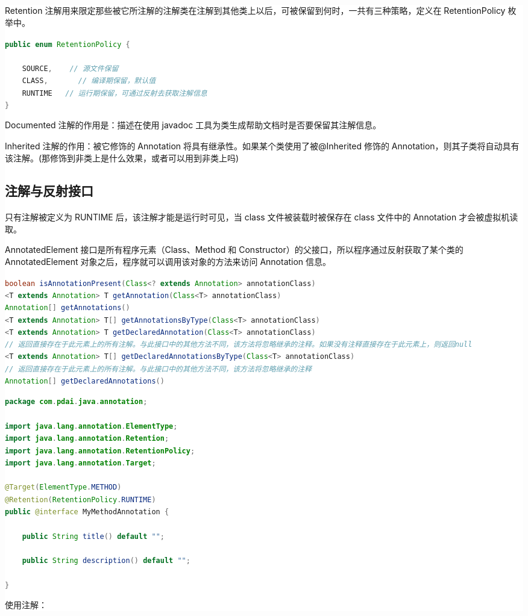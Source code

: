 Retention 注解用来限定那些被它所注解的注解类在注解到其他类上以后，可被保留到何时，一共有三种策略，定义在 RetentionPolicy 枚举中。

```java
public enum RetentionPolicy {

    SOURCE,    // 源文件保留
    CLASS,       // 编译期保留，默认值
    RUNTIME   // 运行期保留，可通过反射去获取注解信息
}
```

Documented 注解的作用是：描述在使用 javadoc 工具为类生成帮助文档时是否要保留其注解信息。

Inherited 注解的作用：被它修饰的 Annotation 将具有继承性。如果某个类使用了被@Inherited 修饰的 Annotation，则其子类将自动具有该注解。(那修饰到非类上是什么效果，或者可以用到非类上吗)

## 注解与反射接口

只有注解被定义为 RUNTIME 后，该注解才能是运行时可见，当 class 文件被装载时被保存在 class 文件中的 Annotation 才会被虚拟机读取。

AnnotatedElement 接口是所有程序元素（Class、Method 和 Constructor）的父接口，所以程序通过反射获取了某个类的 AnnotatedElement 对象之后，程序就可以调用该对象的方法来访问 Annotation 信息。

```java
boolean isAnnotationPresent(Class<? extends Annotation> annotationClass)
<T extends Annotation> T getAnnotation(Class<T> annotationClass)
Annotation[] getAnnotations()
<T extends Annotation> T[] getAnnotationsByType(Class<T> annotationClass)
<T extends Annotation> T getDeclaredAnnotation(Class<T> annotationClass)
// 返回直接存在于此元素上的所有注解。与此接口中的其他方法不同，该方法将忽略继承的注释。如果没有注释直接存在于此元素上，则返回null
<T extends Annotation> T[] getDeclaredAnnotationsByType(Class<T> annotationClass)
// 返回直接存在于此元素上的所有注解。与此接口中的其他方法不同，该方法将忽略继承的注释
Annotation[] getDeclaredAnnotations()
```

```java
package com.pdai.java.annotation;

import java.lang.annotation.ElementType;
import java.lang.annotation.Retention;
import java.lang.annotation.RetentionPolicy;
import java.lang.annotation.Target;

@Target(ElementType.METHOD)
@Retention(RetentionPolicy.RUNTIME)
public @interface MyMethodAnnotation {

    public String title() default "";

    public String description() default "";

}
```

使用注解：
